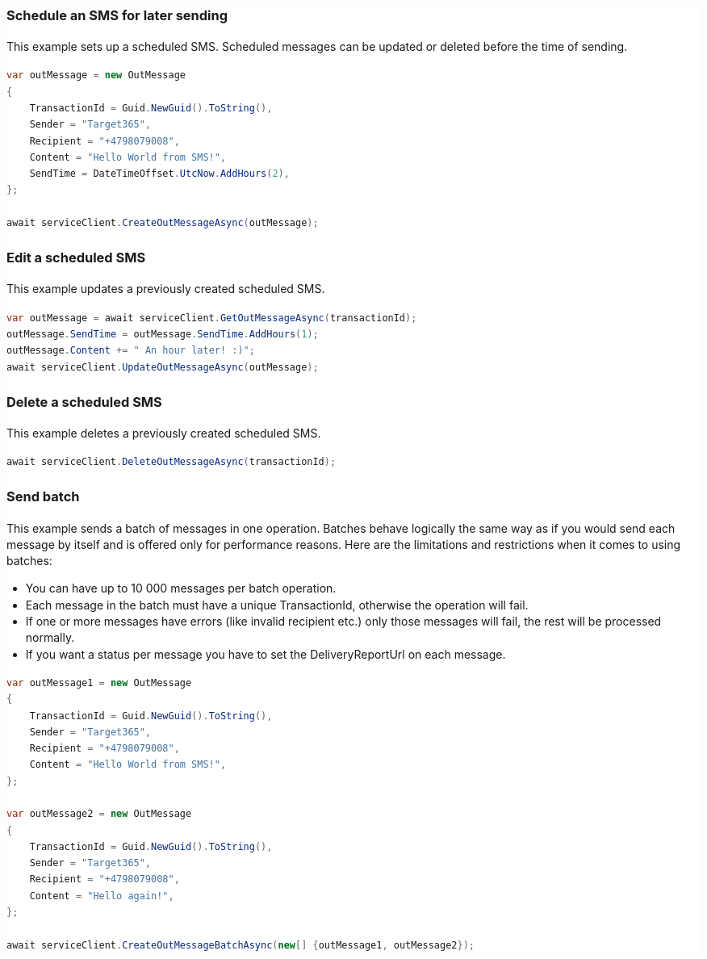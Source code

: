 ```C#
```

### Schedule an SMS for later sending
This example sets up a scheduled SMS. Scheduled messages can be updated or deleted before the time of sending.
```C#
var outMessage = new OutMessage
{
    TransactionId = Guid.NewGuid().ToString(),
    Sender = "Target365",
    Recipient = "+4798079008",
    Content = "Hello World from SMS!",
    SendTime = DateTimeOffset.UtcNow.AddHours(2),
};

await serviceClient.CreateOutMessageAsync(outMessage);
```

### Edit a scheduled SMS
This example updates a previously created scheduled SMS.
```C#
var outMessage = await serviceClient.GetOutMessageAsync(transactionId);
outMessage.SendTime = outMessage.SendTime.AddHours(1);
outMessage.Content += " An hour later! :)";
await serviceClient.UpdateOutMessageAsync(outMessage);
```

### Delete a scheduled SMS
This example deletes a previously created scheduled SMS.
```C#
await serviceClient.DeleteOutMessageAsync(transactionId);
```
### Send batch
This example sends a batch of messages in one operation.
Batches behave logically the same way as if you would send each message by itself and is offered only for performance reasons. Here are the limitations and restrictions when it comes to using batches:
* You can have up to 10 000 messages per batch operation.
* Each message in the batch must have a unique TransactionId, otherwise the operation will fail.
* If one or more messages have errors (like invalid recipient etc.) only those messages will fail, the rest will be processed normally.
* If you want a status per message you have to set the DeliveryReportUrl on each message.
```C#
var outMessage1 = new OutMessage
{
    TransactionId = Guid.NewGuid().ToString(),
    Sender = "Target365",
    Recipient = "+4798079008",
    Content = "Hello World from SMS!",
};

var outMessage2 = new OutMessage
{
    TransactionId = Guid.NewGuid().ToString(),
    Sender = "Target365",
    Recipient = "+4798079008",
    Content = "Hello again!",
};

await serviceClient.CreateOutMessageBatchAsync(new[] {outMessage1, outMessage2});
```
